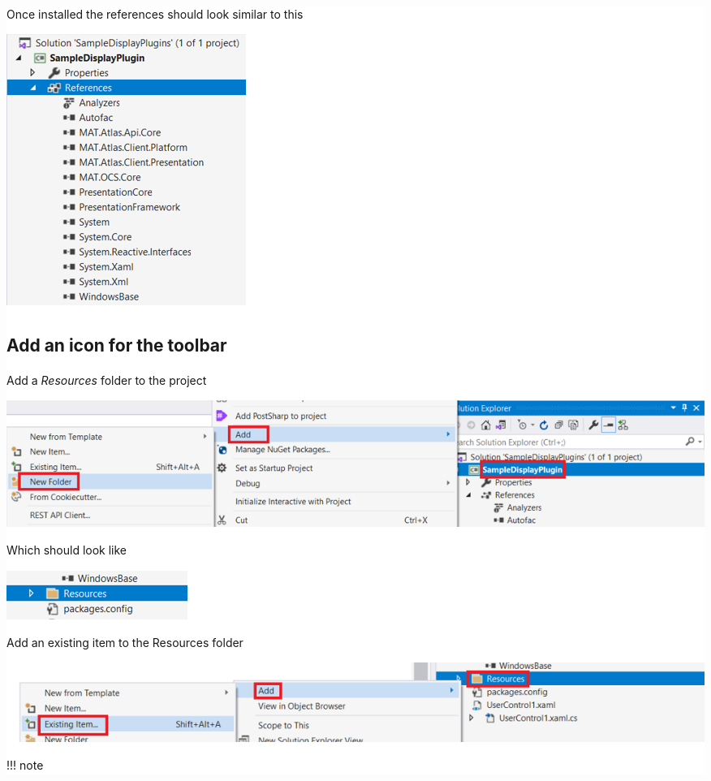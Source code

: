 Once installed the references should look similar to this

![References](../../atlas/devguide/assets/images/devguide/tutorials/references.png)

## Add an icon for the toolbar

Add a _Resources_ folder to the project

![Add Resources Folder](../../atlas/devguide/assets/images/devguide/tutorials/addresourcesfolder.png)

Which should look like

![Resources Folder](../../atlas/devguide/assets/images/devguide/tutorials/resourcesfolder.png)

Add an existing item to the Resources folder

![Resources Folder](../../atlas/devguide/assets/images/devguide/tutorials/addiconasexistingitem.png)

!!! note
